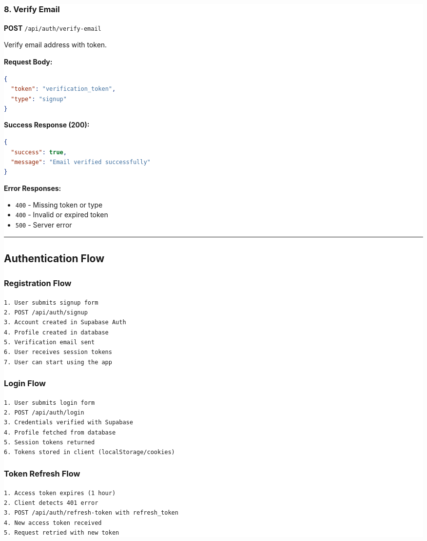 
### 8. Verify Email

**POST** `/api/auth/verify-email`

Verify email address with token.

**Request Body:**
```json
{
  "token": "verification_token",
  "type": "signup"
}
```

**Success Response (200):**
```json
{
  "success": true,
  "message": "Email verified successfully"
}
```

**Error Responses:**
- `400` - Missing token or type
- `400` - Invalid or expired token
- `500` - Server error

---

## Authentication Flow

### Registration Flow
```
1. User submits signup form
2. POST /api/auth/signup
3. Account created in Supabase Auth
4. Profile created in database
5. Verification email sent
6. User receives session tokens
7. User can start using the app
```

### Login Flow
```
1. User submits login form
2. POST /api/auth/login
3. Credentials verified with Supabase
4. Profile fetched from database
5. Session tokens returned
6. Tokens stored in client (localStorage/cookies)
```

### Token Refresh Flow
```
1. Access token expires (1 hour)
2. Client detects 401 error
3. POST /api/auth/refresh-token with refresh_token
4. New access token received
5. Request retried with new token
```
